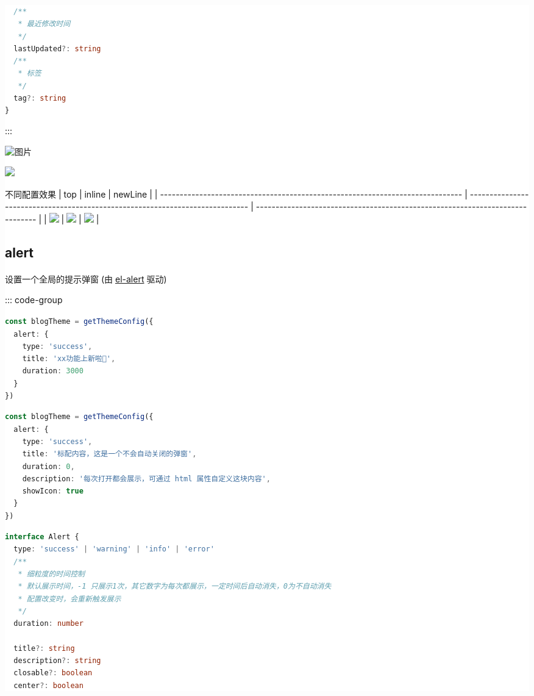 ```ts [type]
  /**
   * 最近修改时间
   */
  lastUpdated?: string
  /**
   * 标签
   */
  tag?: string
}
```

:::

![图片](https://img.cdn.sugarat.top/mdImg/MTY3NDkyMjAzNDEzOA==674922034138)

![](https://img.cdn.sugarat.top/mdImg/MTY4MjE3NDAzNzMxMw==682174037313)

不同配置效果
| top                                                                           | inline                                                                        | newLine                                                                       |
| ----------------------------------------------------------------------------- | ----------------------------------------------------------------------------- | ----------------------------------------------------------------------------- |
| ![](https://img.cdn.sugarat.top/mdImg/sugar/21aa2571b60f76e7401b66af851009bb) | ![](https://img.cdn.sugarat.top/mdImg/sugar/5da6e5e56bde48265e706bc004e2ad41) | ![](https://img.cdn.sugarat.top/mdImg/sugar/50e9ec84b37af64f723c3b477b99283a) |



## alert

设置一个全局的提示弹窗 (由 [el-alert](https://element-plus.gitee.io/zh-CN/component/alert.html) 驱动)

::: code-group

```ts [example ①]
const blogTheme = getThemeConfig({
  alert: {
    type: 'success',
    title: 'xx功能上新啦🎉',
    duration: 3000
  }
})
```

```ts [example ②]
const blogTheme = getThemeConfig({
  alert: {
    type: 'success',
    title: '标配内容，这是一个不会自动关闭的弹窗',
    duration: 0,
    description: '每次打开都会展示，可通过 html 属性自定义这块内容',
    showIcon: true
  }
})
```

```ts [type]
interface Alert {
  type: 'success' | 'warning' | 'info' | 'error'
  /**
   * 细粒度的时间控制
   * 默认展示时间，-1 只展示1次，其它数字为每次都展示，一定时间后自动消失，0为不自动消失
   * 配置改变时，会重新触发展示
   */
  duration: number

  title?: string
  description?: string
  closable?: boolean
  center?: boolean
```
